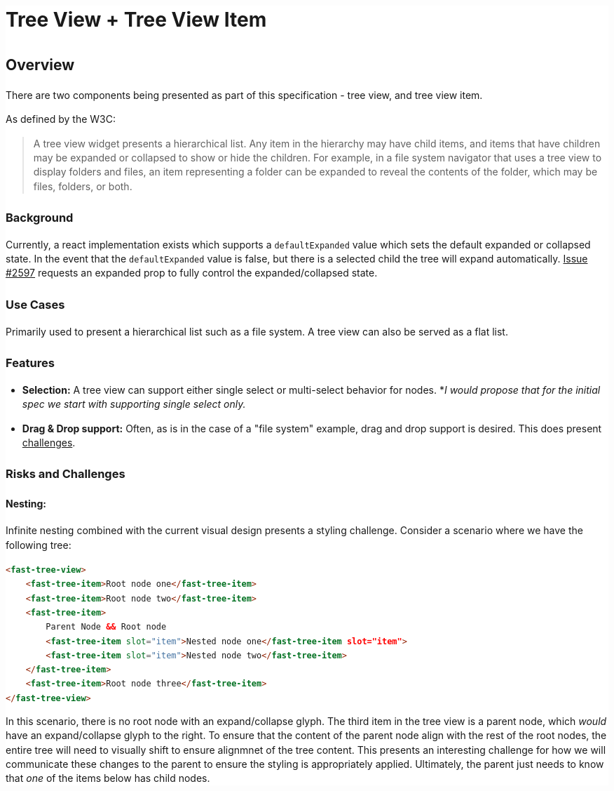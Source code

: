 # Tree View + Tree View Item

## Overview

There are two components being presented as part of this specification - tree view, and tree view item. 

As defined by the W3C:
> A tree view widget presents a hierarchical list. Any item in the hierarchy may have child items, and items that have children may be expanded or collapsed to show or hide the children. For example, in a file system navigator that uses a tree view to display folders and files, an item representing a folder can be expanded to reveal the contents of the folder, which may be files, folders, or both.

### Background

Currently, a react implementation exists which supports a `defaultExpanded` value which sets the default expanded or collapsed state. In the event that the `defaultExpanded` value is false, but there is a selected child the tree will expand automatically. [Issue #2597](https://github.com/microsoft/fast-dna/issues/2597) requests an expanded prop to fully control the expanded/collapsed state.

### Use Cases

Primarily used to present a hierarchical list such as a file system. A tree view can also be served as a flat list.
  
### Features

- **Selection:** A tree view can support either single select or multi-select behavior for nodes. **I would propose that for the initial spec we start with supporting single select only.*


- **Drag & Drop support:** Often, as is in the case of a "file system" example, drag and drop support is desired. This does present [challenges](#drag-&-drop).

### Risks and Challenges

#### Nesting:

Infinite nesting combined with the current visual design presents a styling challenge. Consider a scenario where we have the following tree:
```html
<fast-tree-view>
    <fast-tree-item>Root node one</fast-tree-item>
    <fast-tree-item>Root node two</fast-tree-item>
    <fast-tree-item>
        Parent Node && Root node
        <fast-tree-item slot="item">Nested node one</fast-tree-item slot="item">
        <fast-tree-item slot="item">Nested node two</fast-tree-item>
    </fast-tree-item>
    <fast-tree-item>Root node three</fast-tree-item>
</fast-tree-view>
```
In this scenario, there is no root node with an expand/collapse glyph. The third item in the tree view is a parent node, which *would* have an expand/collapse glyph to the right. To ensure that the content of the parent node align with the rest of the root nodes, the entire tree will need to visually shift to ensure alignmnet of the tree content. This presents an interesting challenge for how we will communicate these changes to the parent to ensure the styling is appropriately applied. Ultimately, the parent just needs to know that *one* of the items below has child nodes.
